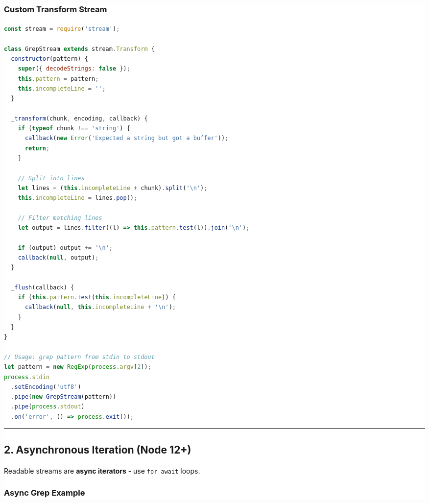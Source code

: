 ### Custom Transform Stream

```javascript
const stream = require('stream');

class GrepStream extends stream.Transform {
  constructor(pattern) {
    super({ decodeStrings: false });
    this.pattern = pattern;
    this.incompleteLine = '';
  }

  _transform(chunk, encoding, callback) {
    if (typeof chunk !== 'string') {
      callback(new Error('Expected a string but got a buffer'));
      return;
    }

    // Split into lines
    let lines = (this.incompleteLine + chunk).split('\n');
    this.incompleteLine = lines.pop();

    // Filter matching lines
    let output = lines.filter((l) => this.pattern.test(l)).join('\n');

    if (output) output += '\n';
    callback(null, output);
  }

  _flush(callback) {
    if (this.pattern.test(this.incompleteLine)) {
      callback(null, this.incompleteLine + '\n');
    }
  }
}

// Usage: grep pattern from stdin to stdout
let pattern = new RegExp(process.argv[2]);
process.stdin
  .setEncoding('utf8')
  .pipe(new GrepStream(pattern))
  .pipe(process.stdout)
  .on('error', () => process.exit());
```

---

## 2. Asynchronous Iteration (Node 12+)

Readable streams are **async iterators** - use `for await` loops.

### Async Grep Example
